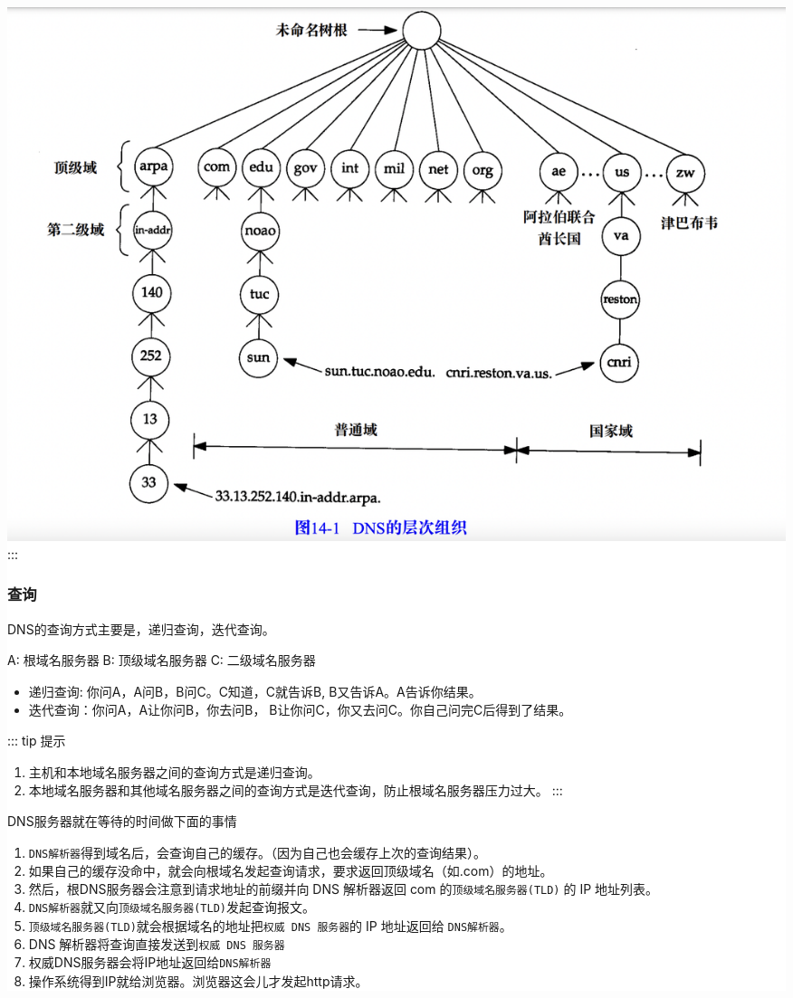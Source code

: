 ![image](../assets/DNS.png)
:::

### 查询

DNS的查询方式主要是，递归查询，迭代查询。

A: 根域名服务器  B: 顶级域名服务器 C: 二级域名服务器
- 递归查询: 你问A，A问B，B问C。C知道，C就告诉B,  B又告诉A。A告诉你结果。
- 迭代查询：你问A，A让你问B，你去问B， B让你问C，你又去问C。你自己问完C后得到了结果。


::: tip 提示
1. 主机和本地域名服务器之间的查询方式是递归查询。
2. 本地域名服务器和其他域名服务器之间的查询方式是迭代查询，防止根域名服务器压力过大。
:::

DNS服务器就在等待的时间做下面的事情
1. `DNS解析器`得到域名后，会查询自己的缓存。（因为自己也会缓存上次的查询结果）。
2. 如果自己的缓存没命中，就会向根域名发起查询请求，要求返回顶级域名（如.com）的地址。
3. 然后，根DNS服务器会注意到请求地址的前缀并向 DNS 解析器返回 com 的`顶级域名服务器(TLD)` 的 IP 地址列表。
4. `DNS解析器`就又向`顶级域名服务器(TLD)`发起查询报文。
5. `顶级域名服务器(TLD)`就会根据域名的地址把`权威 DNS 服务器`的 IP 地址返回给 `DNS解析器`。
6. DNS 解析器将查询直接发送到`权威 DNS 服务器`
7. 权威DNS服务器会将IP地址返回给`DNS解析器`
8. 操作系统得到IP就给浏览器。浏览器这会儿才发起http请求。
